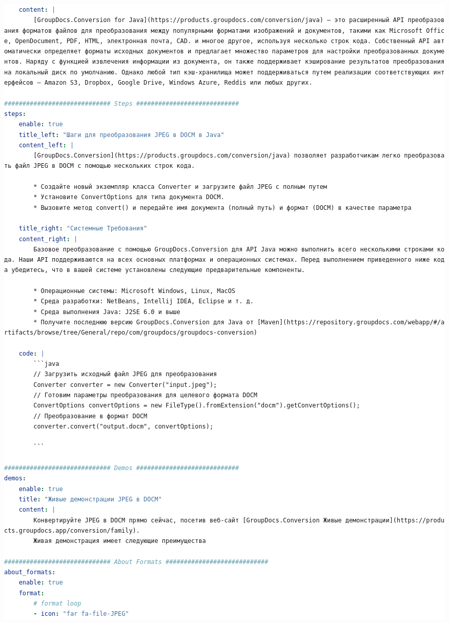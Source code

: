 ```yaml
    content: |
        [GroupDocs.Conversion for Java](https://products.groupdocs.com/conversion/java) — это расширенный API преобразования форматов файлов для преобразования между популярными форматами изображений и документов, такими как Microsoft Office, OpenDocument, PDF, HTML, электронная почта, CAD. и многое другое, используя несколько строк кода. Собственный API автоматически определяет форматы исходных документов и предлагает множество параметров для настройки преобразованных документов. Наряду с функцией извлечения информации из документа, он также поддерживает кэширование результатов преобразования на локальный диск по умолчанию. Однако любой тип кэш-хранилища может поддерживаться путем реализации соответствующих интерфейсов — Amazon S3, Dropbox, Google Drive, Windows Azure, Reddis или любых других.

############################# Steps ############################
steps:
    enable: true
    title_left: "Шаги для преобразования JPEG в DOCM в Java"
    content_left: |
        [GroupDocs.Conversion](https://products.groupdocs.com/conversion/java) позволяет разработчикам легко преобразовать файл JPEG в DOCM с помощью нескольких строк кода.

        * Создайте новый экземпляр класса Converter и загрузите файл JPEG с полным путем
        * Установите ConvertOptions для типа документа DOCM.
        * Вызовите метод convert() и передайте имя документа (полный путь) и формат (DOCM) в качестве параметра
        
    title_right: "Системные Требования"
    content_right: |
        Базовое преобразование с помощью GroupDocs.Conversion для API Java можно выполнить всего несколькими строками кода. Наши API поддерживаются на всех основных платформах и операционных системах. Перед выполнением приведенного ниже кода убедитесь, что в вашей системе установлены следующие предварительные компоненты.

        * Операционные системы: Microsoft Windows, Linux, MacOS
        * Среда разработки: NetBeans, Intellij IDEA, Eclipse и т. д.
        * Среда выполнения Java: J2SE 6.0 и выше
        * Получите последнюю версию GroupDocs.Conversion для Java от [Maven](https://repository.groupdocs.com/webapp/#/artifacts/browse/tree/General/repo/com/groupdocs/groupdocs-conversion)
        
    code: |
        ```java
        // Загрузить исходный файл JPEG для преобразования
        Converter converter = new Converter("input.jpeg");
        // Готовим параметры преобразования для целевого формата DOCM
        ConvertOptions convertOptions = new FileType().fromExtension("docm").getConvertOptions();
        // Преобразование в формат DOCM
        converter.convert("output.docm", convertOptions);
        
        ```
        
############################# Demos ############################
demos:
    enable: true
    title: "Живые демонстрации JPEG в DOCM"
    content: |
        Конвертируйте JPEG в DOCM прямо сейчас, посетив веб-сайт [GroupDocs.Conversion Живые демонстрации](https://products.groupdocs.app/conversion/family).
        Живая демонстрация имеет следующие преимущества
        
############################# About Formats ############################
about_formats:
    enable: true
    format:
        # format loop
        - icon: "far fa-file-JPEG"
```